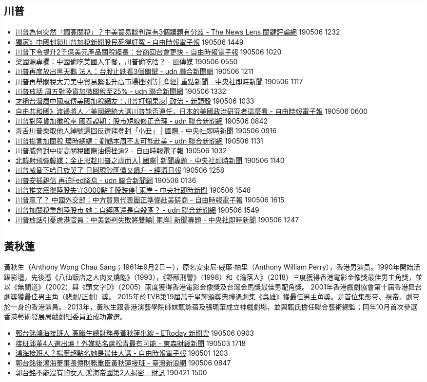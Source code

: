 ## 川普


- [川普為何突然「調高關稅」？中美貿易談判還有3個議題有分歧 - The News Lens 關鍵評論網](https://www.thenewslens.com/article/118362 "川普為何突然「調高關稅」？中美貿易談判還有3個議題有分歧 - The News Lens 關鍵評論網") 190506 1232
- [獨家》中國封鎖川普加稅新聞股民死得好冤 - 自由時報電子報](https://ec.ltn.com.tw/article/breakingnews/2781088 "獨家》中國封鎖川普加稅新聞股民死得好冤 - 自由時報電子報") 190506 1449
- [川普下令提升2千億美元產品關稅經長：台商回台會更快 - 自由時報電子報](https://ec.ltn.com.tw/article/breakingnews/2780772 "川普下令提升2千億美元產品關稅經長：台商回台會更快 - 自由時報電子報") 190506 1020
- [梁國源專欄：中國偷吃美國人午餐，川普偷吃啥？ - 風傳媒](https://www.storm.mg/article/1239922 "梁國源專欄：中國偷吃美國人午餐，川普偷吃啥？ - 風傳媒") 190506 0550
- [川普再度放出黑天鵝 法人：台股止跌看3個關鍵 - udn 聯合新聞網](https://udn.com/news/story/7251/3795802 "川普再度放出黑天鵝 法人：台股止跌看3個關鍵 - udn 聯合新聞網") 190506 1211
- [川普再舉關稅大刀美中貿易緊張升高市場挫咧等| 產經| 重點新聞 - 中央社即時新聞](https://www.cna.com.tw/news/firstnews/201905060046.aspx "川普再舉關稅大刀美中貿易緊張升高市場挫咧等| 產經| 重點新聞 - 中央社即時新聞") 190506 1117
- [川普放話 周五對陸貨加徵關稅至25% - udn 聯合新聞網](https://udn.com/news/story/12639/3795980 "川普放話 周五對陸貨加徵關稅至25% - udn 聯合新聞網") 190506 1332
- [才稱台灣屬中國就傳美國加稅網友：川普打爛果凍| 政治 - 新頭殼](https://newtalk.tw/news/view/2019-05-06/242414 "才稱台灣屬中國就傳美國加稅網友：川普打爛果凍| 政治 - 新頭殼") 190506 1033
- [自由共和國》渡邊將人／美國總統大選川普能否連任，日本的美國政治研究者這麼看 - 自由時報電子報](https://talk.ltn.com.tw/article/paper/1286474 "自由共和國》渡邊將人／美國總統大選川普能否連任，日本的美國政治研究者這麼看 - 自由時報電子報") 190506 0600
- [川普對陸貨加徵稅率 國泰證期：股市短線修正合理 - udn 聯合新聞網](https://udn.com/news/story/7251/3795479 "川普對陸貨加徵稅率 國泰證期：股市短線修正合理 - udn 聯合新聞網") 190506 0842
- [毒舌川普樂取他人綽號這回反遭拜登封「小丑」 | 國際 - 中央社即時新聞](https://www.cna.com.tw/news/aopl/201905060018.aspx "毒舌川普樂取他人綽號這回反遭拜登封「小丑」 | 國際 - 中央社即時新聞") 190506 0916
- [川普揚言加關稅 環時總編：劉鶴本周不太可能赴美 - udn 聯合新聞網](https://udn.com/news/story/12639/3795714 "川普揚言加關稅 環時總編：劉鶴本周不太可能赴美 - udn 聯合新聞網") 190506 1131
- [川普威脅對中提高關稅國際油價挫逾2 - 自由時報電子報](https://ec.ltn.com.tw/article/breakingnews/2780761 "川普威脅對中提高關稅國際油價挫逾2 - 自由時報電子報") 190506 1032
- [北韓射飛彈韓媒：金正恩趁川普之虛而入| 國際| 新聞專題 - 中央社即時新聞](https://www.cna.com.tw/news/aopl/201905060058.aspx "北韓射飛彈韓媒：金正恩趁川普之虛而入| 國際| 新聞專題 - 中央社即時新聞") 190506 1140
- [川普威脅下哈日族哭了 日圓現鈔匯價又飆升 - 經濟日報](https://money.udn.com/money/story/5616/3795999 "川普威脅下哈日族哭了 日圓現鈔匯價又飆升 - 經濟日報") 190506 1258
- [川普安插親信 再迫Fed降息 - udn 聯合新聞網](https://udn.com/news/story/11316/3795083 "川普安插親信 再迫Fed降息 - udn 聯合新聞網") 190506 0136
- [川普推文震盪陸股失守3000點千股跌停| 兩岸 - 中央社即時新聞](https://www.cna.com.tw/news/acn/201905060163.aspx "川普推文震盪陸股失守3000點千股跌停| 兩岸 - 中央社即時新聞") 190506 1548
- [川普贏了？ 中國外交部：中方貿易代表團正準備赴美磋商 - 自由時報電子報](https://ec.ltn.com.tw/article/breakingnews/2781229 "川普贏了？ 中國外交部：中方貿易代表團正準備赴美磋商 - 自由時報電子報") 190506 1615
- [川普加關稅重創陸股市 她：自經區還是自殺區？ - udn 聯合新聞網](https://udn.com/news/story/6656/3796379 "川普加關稅重創陸股市 她：自經區還是自殺區？ - udn 聯合新聞網") 190506 1549
- [川普放話引憂慮港官員：中美談判失敗將雙輸| 兩岸| 新聞專題 - 中央社即時新聞](https://www.cna.com.tw/news/acn/201905060095.aspx "川普放話引憂慮港官員：中美談判失敗將雙輸| 兩岸| 新聞專題 - 中央社即時新聞") 190506 1247

## 黃秋蓮

黃秋生（Anthony Wong Chau Sang；1961年9月2日－），原名安東尼·威廉·帕里（Anthony William Perry），香港男演员。1990年開始活躍影壇，先後憑《八仙飯店之人肉叉燒飽》（1993），《野獸刑警》（1998）和《淪落人》（2018）三度獲得香港電影金像獎最佳男主角獎，並以《無間道》（2002）與《頭文字D》（2005）兩度獲得香港電影金像獎及台灣金馬獎最佳男配角獎。
2001年香港戲劇協會第十屆香港舞台劇獎獲最佳男主角（悲劇/正劇）獎。
2015年於TVB第19屆萬千星輝頒獎典禮憑劇集《梟雄》獲最佳男主角獎。是首位集影帝、視帝、劇帝於一身的香港演員。
2013年，黃秋生跟香港演藝學院師妹甄詠蓓及張珮華成立神戲劇場，並與甄氏擔任聯合藝術總監；同年10月首次參選香港藝術發展局戲劇組委員並成功當選。
- [郭台銘鴻海接班人 高職生總財務長黃秋蓮出線 - ETtoday 新聞雲](https://www.ettoday.net/news/20190506/1437817.htm "郭台銘鴻海接班人 高職生總財務長黃秋蓮出線 - ETtoday 新聞雲") 190506 0903
- [接班郭董4人選出爐！外媒點名盧松青最有可能 - 東森財經新聞](https://fnc.ebc.net.tw/FncNews/world/78914 "接班郭董4人選出爐！外媒點名盧松青最有可能 - 東森財經新聞") 190503 1718
- [鴻海接班人？楊應超點名她是最佳人選 - 自由時報電子報](https://ec.ltn.com.tw/article/breakingnews/2775984 "鴻海接班人？楊應超點名她是最佳人選 - 自由時報電子報") 190501 1203
- [郭台銘後鴻海董事長傳財務重臣黃秋蓮接班 - 臺灣新浪網](https://news.sina.com.tw/article/20190506/31178644.html "郭台銘後鴻海董事長傳財務重臣黃秋蓮接班 - 臺灣新浪網") 190506 0847
- [郭台銘不能沒有的女人 鴻海帝國第2人揭密 - 財訊](https://www.wealth.com.tw/home/articles/20515 "郭台銘不能沒有的女人 鴻海帝國第2人揭密 - 財訊") 190421 1500